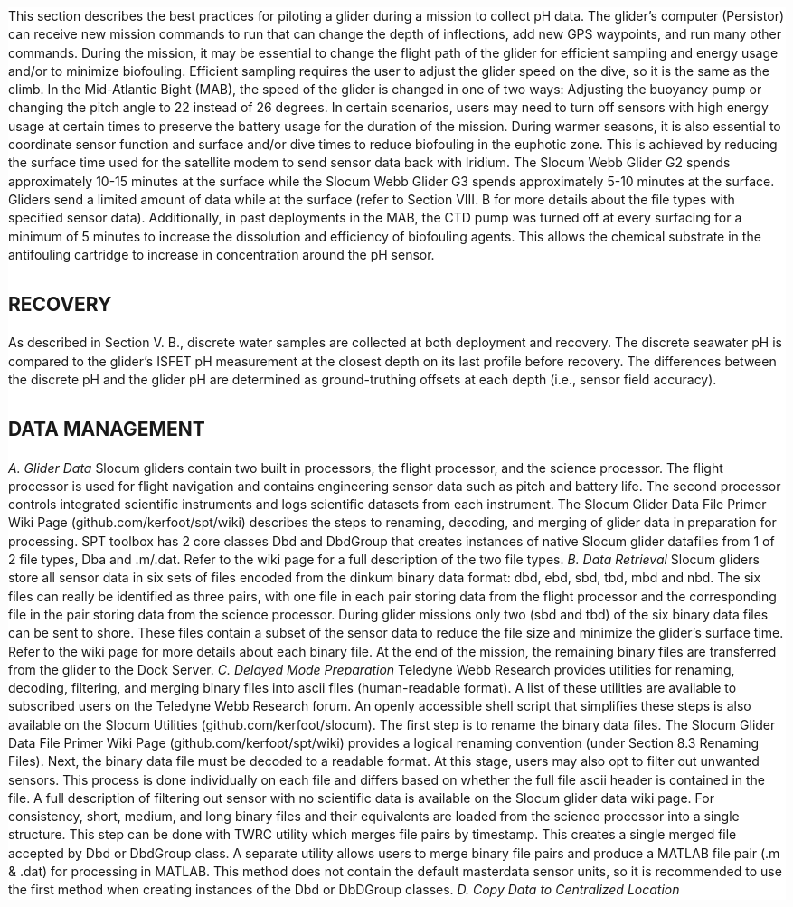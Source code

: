 This section describes the best practices for piloting a glider during a mission to collect pH data. The glider’s computer (Persistor) can receive new mission commands to run that can change the depth of inflections, add new GPS waypoints, and run many other commands. During the mission, it may be essential to change the flight path of the glider for efficient sampling and energy usage and/or to minimize biofouling. Efficient sampling requires the user to adjust the glider speed on the dive, so it is the same as the climb. In the Mid-Atlantic Bight (MAB), the speed of the glider is changed in one of two ways: Adjusting the buoyancy pump or changing the pitch angle to 22 instead of 26 degrees. In certain scenarios, users may need to turn off sensors with high energy usage at certain times to preserve the battery usage for the duration of the mission. During warmer seasons, it is also essential to coordinate sensor function and surface and/or dive times to reduce biofouling in the euphotic zone. This is achieved by reducing the surface time used for the satellite modem to send sensor data back with Iridium. The Slocum Webb Glider G2 spends approximately 10-15 minutes at the surface while the Slocum Webb Glider G3 spends approximately 5-10 minutes at the surface. Gliders send a limited amount of data while at the surface (refer to Section VIII. B for more details about the file types with specified sensor data). Additionally, in past deployments in the MAB, the CTD pump was turned off at every surfacing for a minimum of 5 minutes to increase the dissolution and efficiency of biofouling agents. This allows the chemical substrate in the antifouling cartridge to increase in concentration around the pH sensor. 

## RECOVERY
As described in Section V. B., discrete water samples are collected at both deployment and recovery. The discrete seawater pH is compared to the glider’s ISFET pH measurement at the closest depth on its last profile before recovery. The differences between the discrete pH and the glider pH are determined as ground-truthing offsets at each depth (i.e., sensor field accuracy). 

## DATA MANAGEMENT
*A.	Glider Data*
Slocum gliders contain two built in processors, the flight processor, and the science processor. The flight processor is used for flight navigation and contains engineering sensor data such as pitch and battery life. The second processor controls integrated scientific instruments and logs scientific datasets from each instrument. The Slocum Glider Data File Primer Wiki Page (github.com/kerfoot/spt/wiki) describes the steps to renaming, decoding, and merging of glider data in preparation for processing. SPT toolbox has 2 core classes Dbd and DbdGroup that creates instances of native Slocum glider datafiles from 1 of 2 file types, Dba and .m/.dat. Refer to the wiki page for a full description of the two file types. 
*B.	Data Retrieval*
Slocum gliders store all sensor data in six sets of files encoded from the dinkum binary data format: dbd, ebd, sbd, tbd, mbd and nbd. The six files can really be identified as three pairs, with one file in each pair storing data from the flight processor and the corresponding file in the pair storing data from the science processor. During glider missions only two (sbd and tbd) of the six binary data files can be sent to shore. These files contain a subset of the sensor data to reduce the file size and minimize the glider’s surface time. Refer to the wiki page for more details about each binary file. At the end of the mission, the remaining binary files are transferred from the glider to the Dock Server.
*C.	Delayed Mode Preparation*
Teledyne Webb Research provides utilities for renaming, decoding, filtering, and merging binary files into ascii files (human-readable format). A list of these utilities are available to subscribed users on the Teledyne Webb Research forum. An openly accessible shell script that simplifies these steps is also available on the Slocum Utilities (github.com/kerfoot/slocum). The first step is to rename the binary data files. The Slocum Glider Data File Primer Wiki Page (github.com/kerfoot/spt/wiki) provides a logical renaming convention (under Section 8.3 Renaming Files).
Next, the binary data file must be decoded to a readable format. At this stage, users may also opt to filter out unwanted sensors. This process is done individually on each file and differs based on whether the full file ascii header is contained in the file. A full description of filtering out sensor with no scientific data is available on the Slocum glider data wiki page. 
For consistency, short, medium, and long binary files and their equivalents are loaded from the science processor into a single structure. This step can be done with TWRC utility which merges file pairs by timestamp. This creates a single merged file accepted by Dbd or DbdGroup class. A separate utility allows users to merge binary file pairs and produce a MATLAB file pair (.m & .dat) for processing in MATLAB. This method does not contain the default masterdata sensor units, so it is recommended to use the first method when creating instances of the Dbd or DbDGroup classes.
*D.	Copy Data to Centralized Location*
